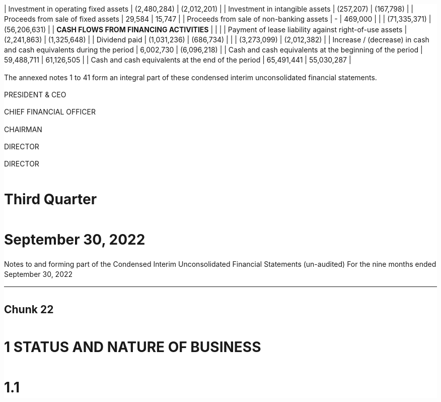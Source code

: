 | Investment in operating fixed assets                                               | (2,480,284)        | (2,012,201)        |
| Investment in intangible assets                                                    | (257,207)          | (167,798)          |
| Proceeds from sale of fixed assets                                                 | 29,584             | 15,747             |
| Proceeds from sale of non-banking assets                                           | -                  | 469,000            |
|                                                                                    | (71,335,371)       | (56,206,631)       |
| **CASH FLOWS FROM FINANCING ACTIVITIES**                                           |                    |                    |
| Payment of lease liability against right-of-use assets                             | (2,241,863)        | (1,325,648)        |
| Dividend paid                                                                      | (1,031,236)        | (686,734)          |
|                                                                                    | (3,273,099)        | (2,012,382)        |
| Increase / (decrease) in cash and cash equivalents during the period               | 6,002,730          | (6,096,218)        |
| Cash and cash equivalents at the beginning of the period                           | 59,488,711         | 61,126,505         |
| Cash and cash equivalents at the end of the period                                 | 65,491,441         | 55,030,287         |

The annexed notes 1 to 41 form an integral part of these condensed interim unconsolidated financial statements.

PRESIDENT & CEO

CHIEF FINANCIAL OFFICER

CHAIRMAN

DIRECTOR

DIRECTOR

# Third Quarter

# September 30, 2022

Notes to and forming part of the Condensed Interim Unconsolidated Financial Statements (un-audited) For the nine months ended September 30, 2022

---

## Chunk 22

# 1 STATUS AND NATURE OF BUSINESS

# 1.1

